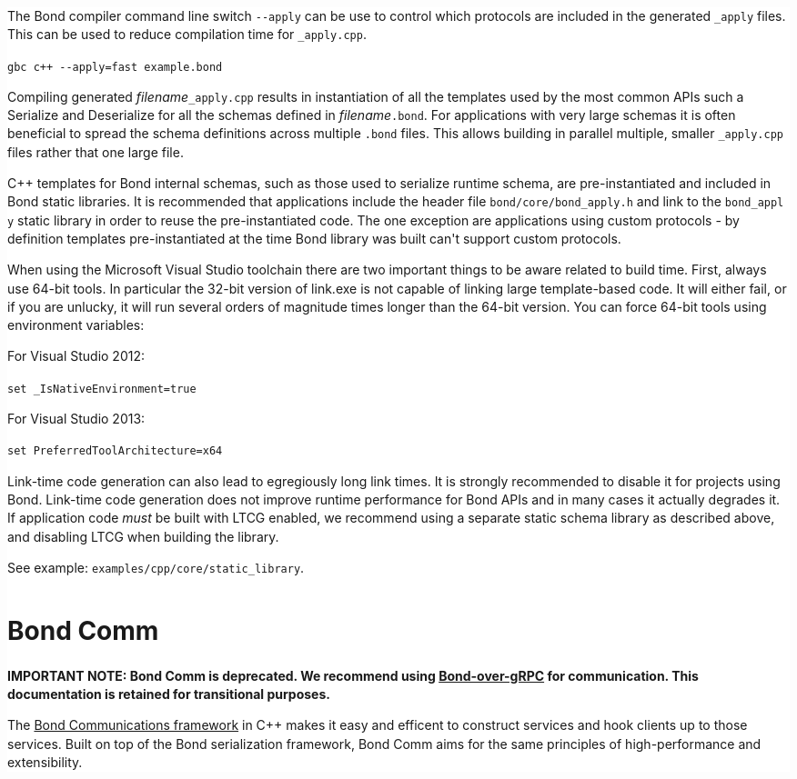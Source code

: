 The Bond compiler command line switch `--apply` can be use to control which
protocols are included in the generated `_apply` files. This can be used to
reduce compilation time for `_apply.cpp`.

    gbc c++ --apply=fast example.bond

Compiling generated _filename_`_apply.cpp` results in instantiation of all the
templates used by the most common APIs such a Serialize and Deserialize for all
the schemas defined in _filename_`.bond`. For applications with very large
schemas it is often beneficial to spread the schema definitions across multiple
`.bond` files. This allows building in parallel multiple, smaller `_apply.cpp`
files rather that one large file.

C++ templates for Bond internal schemas, such as those used to serialize
runtime schema, are pre-instantiated and included in Bond static libraries. It
is recommended that applications include the header file
`bond/core/bond_apply.h` and link to the `bond_apply` static library in order
to reuse the pre-instantiated code. The one exception are applications using
custom protocols - by definition templates pre-instantiated at the time Bond
library was built can't support custom protocols.

When using the Microsoft Visual Studio toolchain there are two important things
to be aware related to build time. First, always use 64-bit tools. In
particular the 32-bit version of link.exe is not capable of linking large
template-based code. It will either fail, or if you are unlucky, it will run
several orders of magnitude times longer than the 64-bit version. You can force
64-bit tools using environment variables:

For Visual Studio 2012:

    set _IsNativeEnvironment=true

For Visual Studio 2013:

    set PreferredToolArchitecture=x64

Link-time code generation can also lead to egregiously long link times. It is
strongly recommended to disable it for projects using Bond. Link-time code
generation does not improve runtime performance for Bond APIs and in many cases
it actually degrades it. If application code _must_ be built with LTCG enabled,
we recommend using a separate static schema library as described above, and
disabling LTCG when building the library.

See example: `examples/cpp/core/static_library`.

[^one_definition]: Since breaking the C++ One Definition rule may lead to very
unpredictable runtime behaviour, the Bond implementation has a built-in
assertion mechanism to detect it.

Bond Comm
=========

**IMPORTANT NOTE: Bond Comm is deprecated. We recommend using
[Bond-over-gRPC](bond_over_grpc.html) for communication. This documentation
is retained for transitional purposes.**

The [Bond Communications framework](bond_comm.html) in C++ makes it easy and
efficent to construct services and hook clients up to those services. Built
on top of the Bond serialization framework, Bond Comm aims for the same
principles of high-performance and extensibility.


[^1]: In Bond there is no concept of a default value for structs and thus a
[^2]: Some protocols might not support omitting optional fields (e.g. Simple
[^slicing]: An object of a derived type will be sliced to the type `T`.
[^bonded_cost]: Cost of deserializing `bonded<T>` is protocol dependent. Most
[^same_protocol_opt]: As an optimization, if the data is already encoded in the
[^apply_overloads]: Reviewing `apply.h` will reveal that in fact there are a
[^enumerator]: The default implementation assumes broadly used STL conventions
[^concept]: Note that input/output streams are not _interface classes_ which
[API_reference]: ../reference/cpp/index.html
[compiler]: compiler.html
[bond_py]: bond_py.html
[bond_cs]: bond_cs.html
[bond_comm]: bond_comm.html
[bond_over_grpc]: bond_over_grpc.html
[transforms_h]: ../reference/cpp/transforms_8h_source.html
[maybe_reference]: ../reference/cpp/classbond_1_1maybe.html
[bonded_reference]: ../reference/cpp/classbond_1_1bonded.html
[blob_reference]: ../reference/cpp/classbond_1_1blob.html